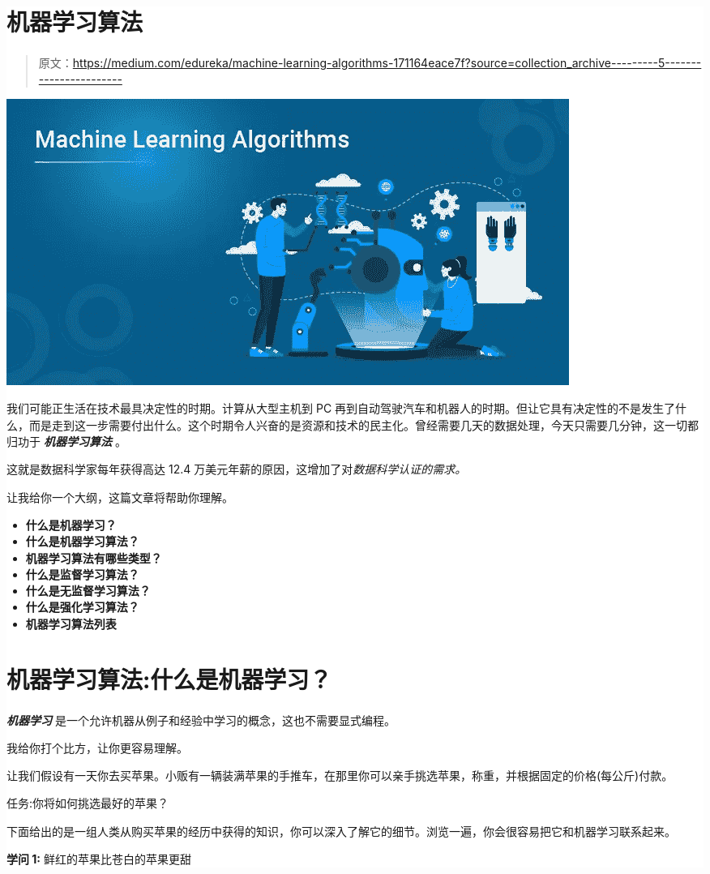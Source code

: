 # 机器学习算法

> 原文：<https://medium.com/edureka/machine-learning-algorithms-171164eace7f?source=collection_archive---------5----------------------->

![](img/761b2f39e0b35a904bd0ba76a94b776d.png)

我们可能正生活在技术最具决定性的时期。计算从大型主机到 PC 再到自动驾驶汽车和机器人的时期。但让它具有决定性的不是发生了什么，而是走到这一步需要付出什么。这个时期令人兴奋的是资源和技术的民主化。曾经需要几天的数据处理，今天只需要几分钟，这一切都归功于 ***机器学习算法*** 。

这就是数据科学家每年获得高达 12.4 万美元年薪的原因，这增加了对*数据科学认证的需求。*

让我给你一个大纲，这篇文章将帮助你理解。

*   **什么是机器学习？**
*   **什么是机器学习算法？**
*   **机器学习算法有哪些类型？**
*   **什么是监督学习算法？**
*   **什么是无监督学习算法？**
*   **什么是强化学习算法？**
*   **机器学习算法列表**

# 机器学习算法:什么是机器学习？

***机器学习*** 是一个允许机器从例子和经验中学习的概念，这也不需要显式编程。

我给你打个比方，让你更容易理解。

让我们假设有一天你去买苹果。小贩有一辆装满苹果的手推车，在那里你可以亲手挑选苹果，称重，并根据固定的价格(每公斤)付款。

任务:你将如何挑选最好的苹果？

下面给出的是一组人类从购买苹果的经历中获得的知识，你可以深入了解它的细节。浏览一遍，你会很容易把它和机器学习联系起来。

**学问 1:** 鲜红的苹果比苍白的苹果更甜
